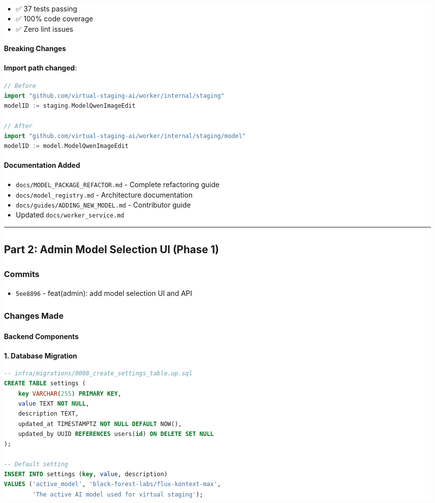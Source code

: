 - ✅ 37 tests passing
- ✅ 100% code coverage
- ✅ Zero lint issues

#### Breaking Changes

**Import path changed**:

```go
// Before
import "github.com/virtual-staging-ai/worker/internal/staging"
modelID := staging.ModelQwenImageEdit

// After
import "github.com/virtual-staging-ai/worker/internal/staging/model"
modelID := model.ModelQwenImageEdit
```

#### Documentation Added

- `docs/MODEL_PACKAGE_REFACTOR.md` - Complete refactoring guide
- `docs/model_registry.md` - Architecture documentation
- `docs/guides/ADDING_NEW_MODEL.md` - Contributor guide
- Updated `docs/worker_service.md`

---

## Part 2: Admin Model Selection UI (Phase 1)

### Commits

- `5ee8896` - feat(admin): add model selection UI and API

### Changes Made

#### Backend Components

**1. Database Migration**

```sql
-- infra/migrations/0008_create_settings_table.up.sql
CREATE TABLE settings (
    key VARCHAR(255) PRIMARY KEY,
    value TEXT NOT NULL,
    description TEXT,
    updated_at TIMESTAMPTZ NOT NULL DEFAULT NOW(),
    updated_by UUID REFERENCES users(id) ON DELETE SET NULL
);

-- Default setting
INSERT INTO settings (key, value, description)
VALUES ('active_model', 'black-forest-labs/flux-kontext-max',
        'The active AI model used for virtual staging');
```
